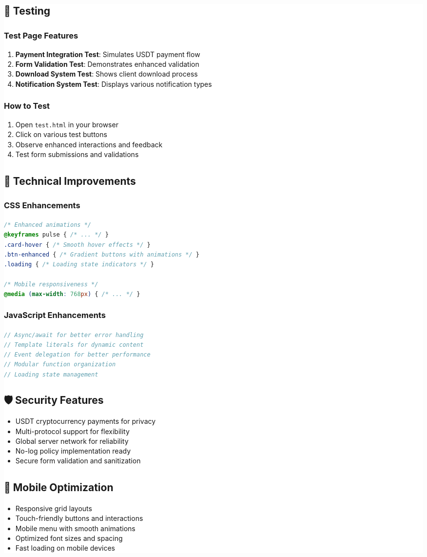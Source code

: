 ## 🧪 Testing

### Test Page Features
1. **Payment Integration Test**: Simulates USDT payment flow
2. **Form Validation Test**: Demonstrates enhanced validation
3. **Download System Test**: Shows client download process
4. **Notification System Test**: Displays various notification types

### How to Test
1. Open `test.html` in your browser
2. Click on various test buttons
3. Observe enhanced interactions and feedback
4. Test form submissions and validations

## 🔧 Technical Improvements

### CSS Enhancements
```css
/* Enhanced animations */
@keyframes pulse { /* ... */ }
.card-hover { /* Smooth hover effects */ }
.btn-enhanced { /* Gradient buttons with animations */ }
.loading { /* Loading state indicators */ }

/* Mobile responsiveness */
@media (max-width: 768px) { /* ... */ }
```

### JavaScript Enhancements
```javascript
// Async/await for better error handling
// Template literals for dynamic content
// Event delegation for better performance
// Modular function organization
// Loading state management
```

## 🛡️ Security Features
- USDT cryptocurrency payments for privacy
- Multi-protocol support for flexibility
- Global server network for reliability
- No-log policy implementation ready
- Secure form validation and sanitization

## 📱 Mobile Optimization
- Responsive grid layouts
- Touch-friendly buttons and interactions
- Mobile menu with smooth animations
- Optimized font sizes and spacing
- Fast loading on mobile devices
